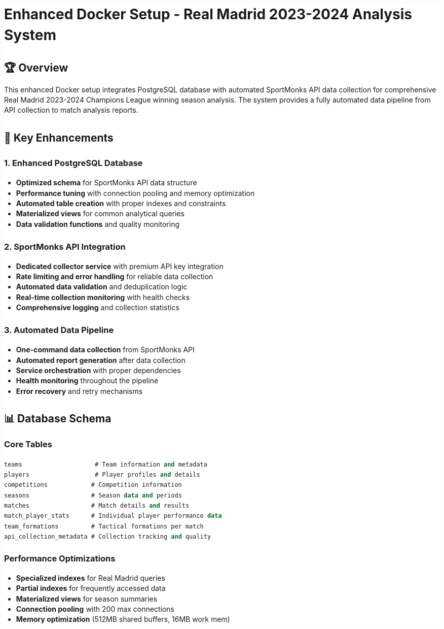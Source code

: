 # Enhanced Docker Setup - Real Madrid 2023-2024 Analysis System

## 🏆 Overview

This enhanced Docker setup integrates PostgreSQL database with automated SportMonks API data collection for comprehensive Real Madrid 2023-2024 Champions League winning season analysis. The system provides a fully automated data pipeline from API collection to match analysis reports.

## 🚀 Key Enhancements

### **1. Enhanced PostgreSQL Database**
- **Optimized schema** for SportMonks API data structure
- **Performance tuning** with connection pooling and memory optimization
- **Automated table creation** with proper indexes and constraints
- **Materialized views** for common analytical queries
- **Data validation functions** and quality monitoring

### **2. SportMonks API Integration**
- **Dedicated collector service** with premium API key integration
- **Rate limiting and error handling** for reliable data collection
- **Automated data validation** and deduplication logic
- **Real-time collection monitoring** with health checks
- **Comprehensive logging** and collection statistics

### **3. Automated Data Pipeline**
- **One-command data collection** from SportMonks API
- **Automated report generation** after data collection
- **Service orchestration** with proper dependencies
- **Health monitoring** throughout the pipeline
- **Error recovery** and retry mechanisms

## 📊 Database Schema

### **Core Tables**
```sql
teams                    # Team information and metadata
players                  # Player profiles and details  
competitions            # Competition information
seasons                 # Season data and periods
matches                 # Match details and results
match_player_stats      # Individual player performance data
team_formations         # Tactical formations per match
api_collection_metadata # Collection tracking and quality
```

### **Performance Optimizations**
- **Specialized indexes** for Real Madrid queries
- **Partial indexes** for frequently accessed data
- **Materialized views** for season summaries
- **Connection pooling** with 200 max connections
- **Memory optimization** (512MB shared buffers, 16MB work mem)
